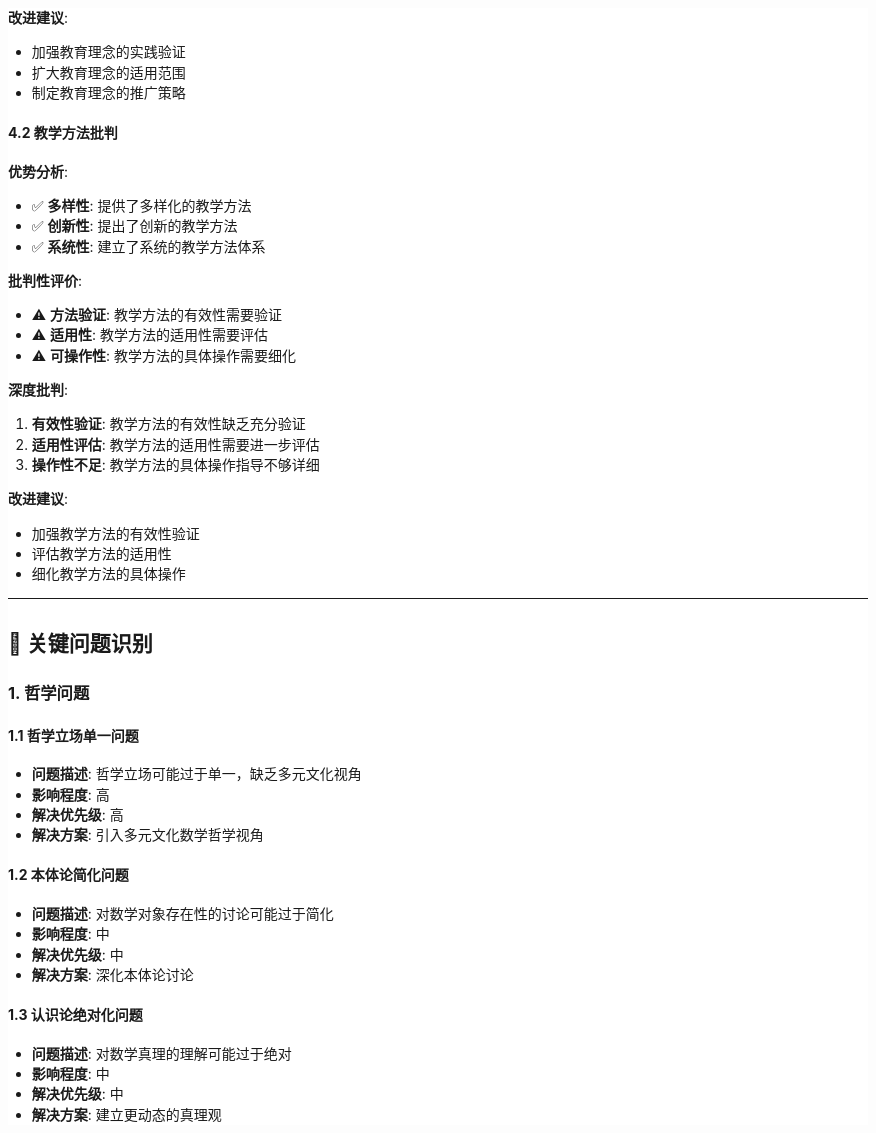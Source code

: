 **改进建议**:

- 加强教育理念的实践验证
- 扩大教育理念的适用范围
- 制定教育理念的推广策略

#### 4.2 教学方法批判

**优势分析**:

- ✅ **多样性**: 提供了多样化的教学方法
- ✅ **创新性**: 提出了创新的教学方法
- ✅ **系统性**: 建立了系统的教学方法体系

**批判性评价**:

- ⚠️ **方法验证**: 教学方法的有效性需要验证
- ⚠️ **适用性**: 教学方法的适用性需要评估
- ⚠️ **可操作性**: 教学方法的具体操作需要细化

**深度批判**:

1. **有效性验证**: 教学方法的有效性缺乏充分验证
2. **适用性评估**: 教学方法的适用性需要进一步评估
3. **操作性不足**: 教学方法的具体操作指导不够详细

**改进建议**:

- 加强教学方法的有效性验证
- 评估教学方法的适用性
- 细化教学方法的具体操作

---

## 🚨 关键问题识别

### 1. 哲学问题

#### 1.1 哲学立场单一问题

- **问题描述**: 哲学立场可能过于单一，缺乏多元文化视角
- **影响程度**: 高
- **解决优先级**: 高
- **解决方案**: 引入多元文化数学哲学视角

#### 1.2 本体论简化问题

- **问题描述**: 对数学对象存在性的讨论可能过于简化
- **影响程度**: 中
- **解决优先级**: 中
- **解决方案**: 深化本体论讨论

#### 1.3 认识论绝对化问题

- **问题描述**: 对数学真理的理解可能过于绝对
- **影响程度**: 中
- **解决优先级**: 中
- **解决方案**: 建立更动态的真理观
